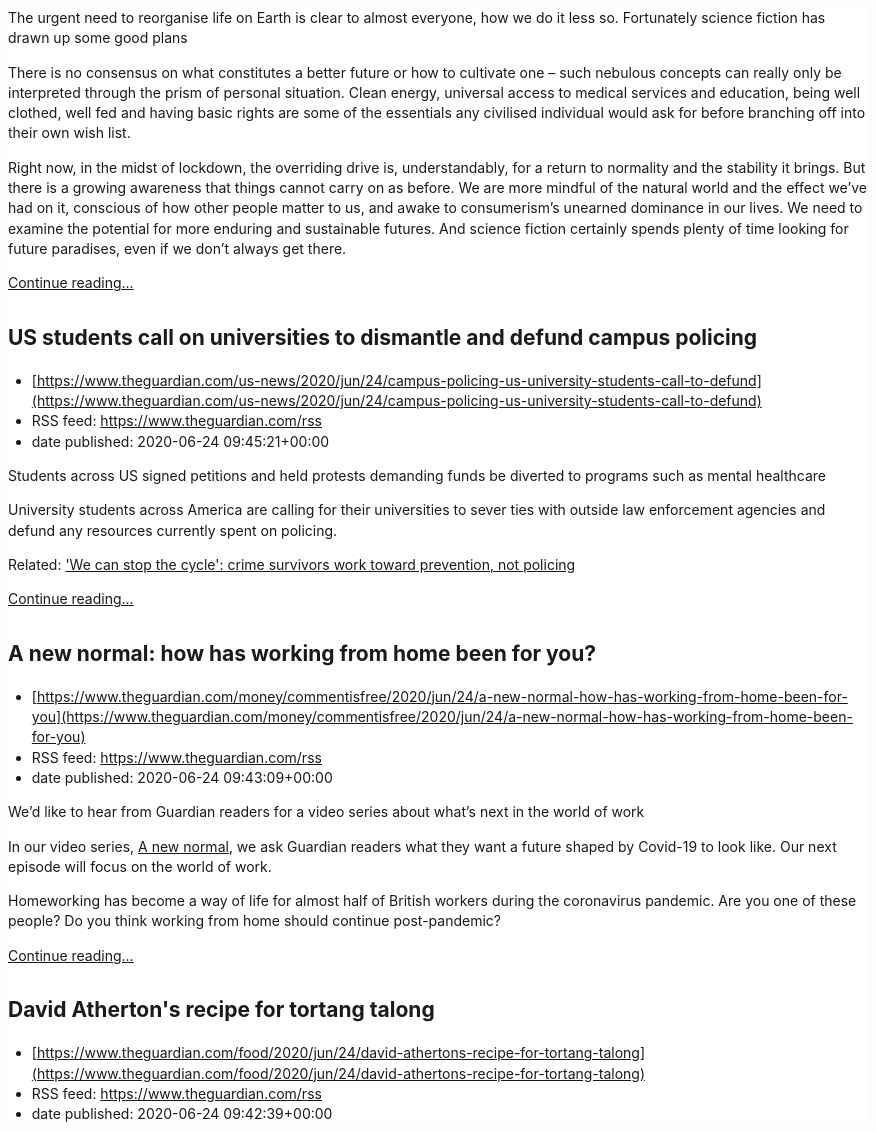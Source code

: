 <p>The urgent need to reorganise life on Earth is clear to almost everyone, how we do it less so. Fortunately science fiction has drawn up some good plans<br /></p><p>There is no consensus on what constitutes a better future or how to cultivate one – such nebulous concepts can really only be interpreted through the prism of personal situation.&nbsp;Clean energy, universal access to medical services and education, being well clothed, well fed and having basic rights are some of the essentials any civilised individual would ask for before branching off into their own wish list.&nbsp;</p><p>Right now, in the midst of lockdown, the overriding drive is, understandably, for a return to normality and the stability it brings.&nbsp;But there is a growing awareness that things cannot carry on as before. We are more mindful of the natural world and the effect we’ve had on it, conscious of how other people matter to us, and awake to consumerism’s unearned dominance in our lives.&nbsp;We need to examine the potential for more enduring and sustainable futures.&nbsp;And science fiction certainly spends plenty of time looking for future paradises, even if we don’t always get there.</p> <a href="https://www.theguardian.com/books/2020/jun/24/top-10-books-about-remaking-the-future-peter-f-hamilton">Continue reading...</a>

## US students call on universities to dismantle and defund campus policing
 - [https://www.theguardian.com/us-news/2020/jun/24/campus-policing-us-university-students-call-to-defund](https://www.theguardian.com/us-news/2020/jun/24/campus-policing-us-university-students-call-to-defund)
 - RSS feed: https://www.theguardian.com/rss
 - date published: 2020-06-24 09:45:21+00:00

<p>Students across US signed petitions and held protests demanding funds be diverted to programs such as mental healthcare</p><p>University students across America are calling for their universities to sever ties with outside law enforcement agencies and defund any resources currently spent on policing.</p><p> <span>Related: </span><a href="https://www.theguardian.com/us-news/2020/jun/23/defund-police-violence-survivors-us">'We can stop the cycle': crime survivors work toward prevention, not policing</a> </p> <a href="https://www.theguardian.com/us-news/2020/jun/24/campus-policing-us-university-students-call-to-defund">Continue reading...</a>

## A new normal: how has working from home been for you?
 - [https://www.theguardian.com/money/commentisfree/2020/jun/24/a-new-normal-how-has-working-from-home-been-for-you](https://www.theguardian.com/money/commentisfree/2020/jun/24/a-new-normal-how-has-working-from-home-been-for-you)
 - RSS feed: https://www.theguardian.com/rss
 - date published: 2020-06-24 09:43:09+00:00

<p>We’d like to hear from Guardian readers for a video series about what’s next in the world of work </p><p>In our video series, <a href="https://www.theguardian.com/commentisfree/series/a-new-normal">A new normal</a>, we ask Guardian readers what they want a future shaped by Covid-19 to look like. Our next episode will focus on the world of work.</p><p>Homeworking has become a way of life for almost half of British workers during the coronavirus pandemic. Are you one of these people? Do you think working from home should continue post-pandemic?</p> <a href="https://www.theguardian.com/money/commentisfree/2020/jun/24/a-new-normal-how-has-working-from-home-been-for-you">Continue reading...</a>

## David Atherton's recipe for tortang talong
 - [https://www.theguardian.com/food/2020/jun/24/david-athertons-recipe-for-tortang-talong](https://www.theguardian.com/food/2020/jun/24/david-athertons-recipe-for-tortang-talong)
 - RSS feed: https://www.theguardian.com/rss
 - date published: 2020-06-24 09:42:39+00:00
